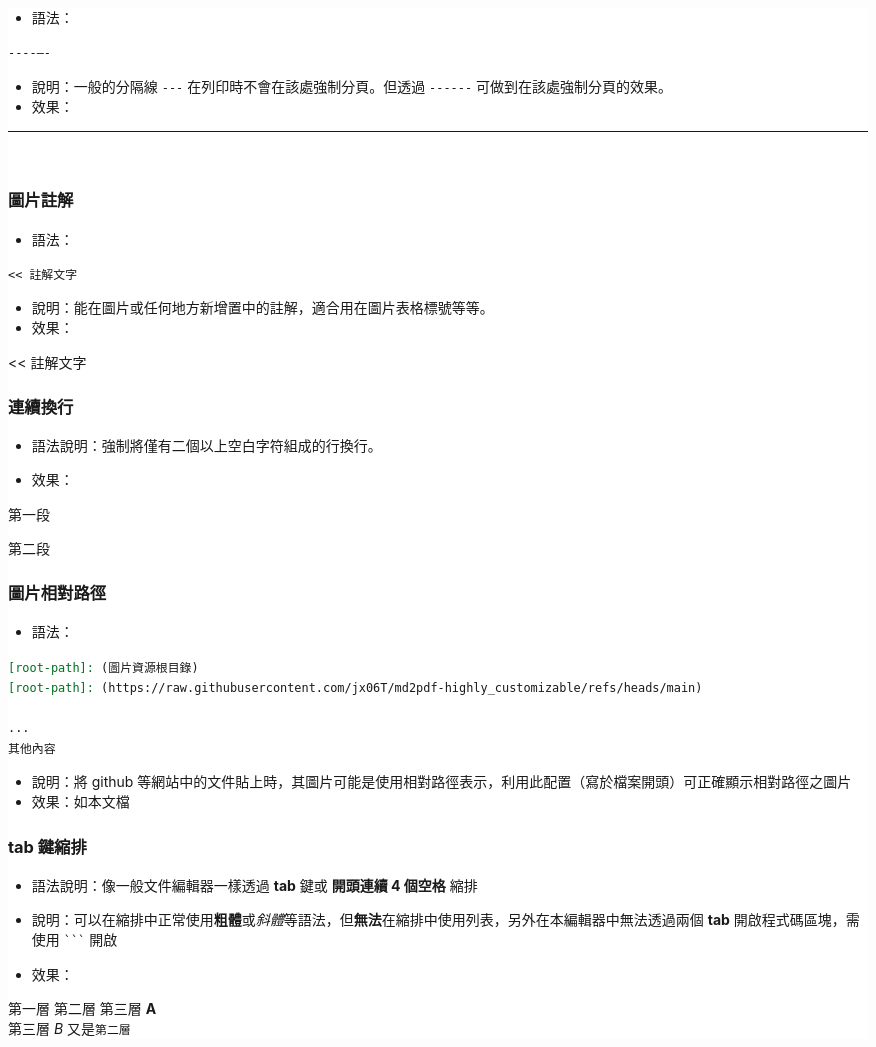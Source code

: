 - 語法：

```md
----—-
```

- 說明：一般的分隔線 `---` 在列印時不會在該處強制分頁。但透過 `------` 可做到在該處強制分頁的效果。
- 效果：

------

　　
### 圖片註解

- 語法：

```md
<< 註解文字
```

- 說明：能在圖片或任何地方新增置中的註解，適合用在圖片表格標號等等。
- 效果：

<< 註解文字

### 連續換行

- 語法說明：強制將僅有二個以上空白字符組成的行換行。

- 效果：

第一段
    
   
   
第二段

### 圖片相對路徑

- 語法：

```md
[root-path]: (圖片資源根目錄)
[root-path]: (https://raw.githubusercontent.com/jx06T/md2pdf-highly_customizable/refs/heads/main)

...
其他內容
```

- 說明：將 github 等網站中的文件貼上時，其圖片可能是使用相對路徑表示，利用此配置（寫於檔案開頭）可正確顯示相對路徑之圖片
- 效果：如本文檔

### tab 鍵縮排

- 語法說明：像一般文件編輯器一樣透過 **tab** 鍵或 **開頭連續 4 個空格** 縮排

- 說明：可以在縮排中正常使用**粗體**或*斜體*等語法，但**無法**在縮排中使用列表，另外在本編輯器中無法透過兩個 **tab** 開啟程式碼區塊，需使用 ` ``` ` 開啟
- 效果：

第一層
    第二層
        第三層 **A**  
        第三層 _B_
    又是`第二層`
